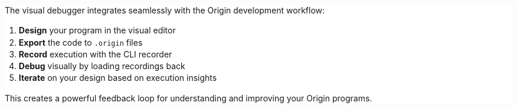 The visual debugger integrates seamlessly with the Origin development workflow:

1. **Design** your program in the visual editor
2. **Export** the code to `.origin` files
3. **Record** execution with the CLI recorder
4. **Debug** visually by loading recordings back
5. **Iterate** on your design based on execution insights

This creates a powerful feedback loop for understanding and improving your Origin programs. 